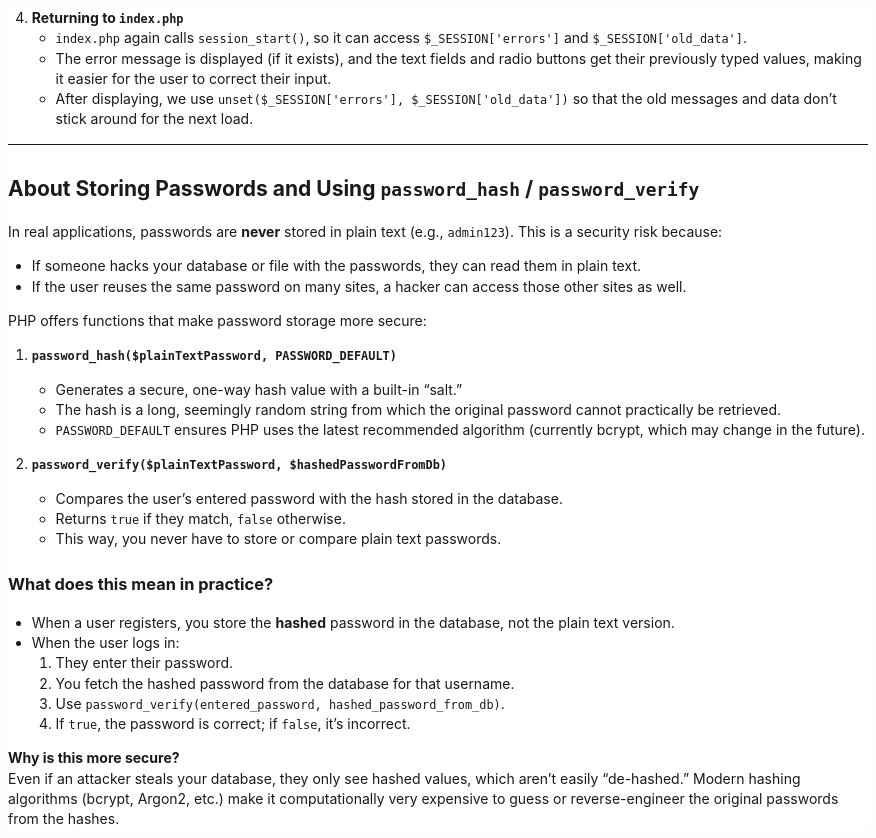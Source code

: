 4. **Returning to `index.php`**  
   - `index.php` again calls `session_start()`, so it can access `$_SESSION['errors']` and `$_SESSION['old_data']`.  
   - The error message is displayed (if it exists), and the text fields and radio buttons get their previously typed values, making it easier for the user to correct their input.  
   - After displaying, we use `unset($_SESSION['errors'], $_SESSION['old_data'])` so that the old messages and data don’t stick around for the next load.

---

## About Storing Passwords and Using `password_hash` / `password_verify`

In real applications, passwords are **never** stored in plain text (e.g., `admin123`). This is a security risk because:
- If someone hacks your database or file with the passwords, they can read them in plain text.  
- If the user reuses the same password on many sites, a hacker can access those other sites as well.

PHP offers functions that make password storage more secure:
1. **`password_hash($plainTextPassword, PASSWORD_DEFAULT)`**  
   - Generates a secure, one-way hash value with a built-in “salt.”  
   - The hash is a long, seemingly random string from which the original password cannot practically be retrieved.  
   - `PASSWORD_DEFAULT` ensures PHP uses the latest recommended algorithm (currently bcrypt, which may change in the future).

2. **`password_verify($plainTextPassword, $hashedPasswordFromDb)`**  
   - Compares the user’s entered password with the hash stored in the database.  
   - Returns `true` if they match, `false` otherwise.  
   - This way, you never have to store or compare plain text passwords.

### What does this mean in practice?
- When a user registers, you store the **hashed** password in the database, not the plain text version.
- When the user logs in:
  1. They enter their password.  
  2. You fetch the hashed password from the database for that username.  
  3. Use `password_verify(entered_password, hashed_password_from_db)`.  
  4. If `true`, the password is correct; if `false`, it’s incorrect.

**Why is this more secure?**  
Even if an attacker steals your database, they only see hashed values, which aren’t easily “de-hashed.” Modern hashing algorithms (bcrypt, Argon2, etc.) make it computationally very expensive to guess or reverse-engineer the original passwords from the hashes.